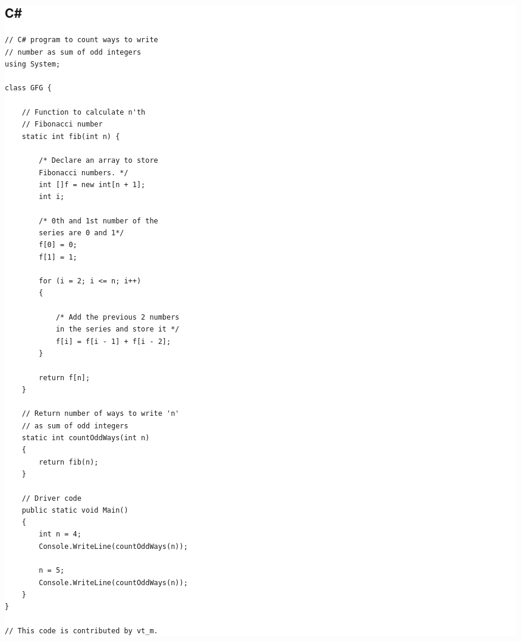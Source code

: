 ## C#

```
// C# program to count ways to write
// number as sum of odd integers
using System;

class GFG {

    // Function to calculate n'th
    // Fibonacci number
    static int fib(int n) {

        /* Declare an array to store
        Fibonacci numbers. */
        int []f = new int[n + 1];
        int i;

        /* 0th and 1st number of the
        series are 0 and 1*/
        f[0] = 0;
        f[1] = 1;

        for (i = 2; i <= n; i++)
        {

            /* Add the previous 2 numbers
            in the series and store it */
            f[i] = f[i - 1] + f[i - 2];
        }

        return f[n];
    }

    // Return number of ways to write 'n'
    // as sum of odd integers
    static int countOddWays(int n)
    {
        return fib(n);
    }

    // Driver code
    public static void Main()
    {
        int n = 4;
        Console.WriteLine(countOddWays(n));

        n = 5;
        Console.WriteLine(countOddWays(n));
    }
}

// This code is contributed by vt_m.
```
